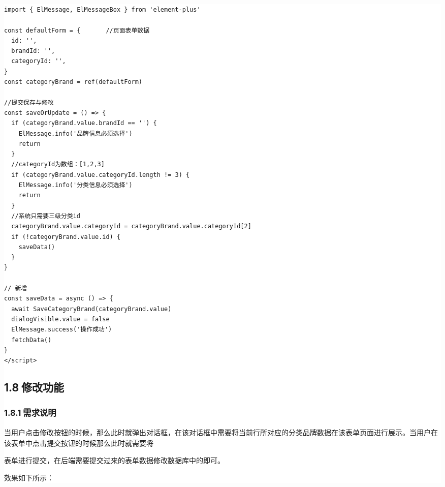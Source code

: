 ```vue
import { ElMessage, ElMessageBox } from 'element-plus'
    
const defaultForm = {       //页面表单数据
  id: '',
  brandId: '',
  categoryId: '',
}
const categoryBrand = ref(defaultForm)    

//提交保存与修改
const saveOrUpdate = () => {
  if (categoryBrand.value.brandId == '') {
    ElMessage.info('品牌信息必须选择')
    return
  }
  //categoryId为数组：[1,2,3]
  if (categoryBrand.value.categoryId.length != 3) {
    ElMessage.info('分类信息必须选择')
    return
  }
  //系统只需要三级分类id
  categoryBrand.value.categoryId = categoryBrand.value.categoryId[2]
  if (!categoryBrand.value.id) {
    saveData()
  } 
}

// 新增
const saveData = async () => {
  await SaveCategoryBrand(categoryBrand.value)
  dialogVisible.value = false
  ElMessage.success('操作成功')
  fetchData()
}
</script>

```

## 1.8 修改功能

### 1.8.1 需求说明

当用户点击修改按钮的时候，那么此时就弹出对话框，在该对话框中需要将当前行所对应的分类品牌数据在该表单页面进行展示。当用户在该表单中点击提交按钮的时候那么此时就需要将

表单进行提交，在后端需要提交过来的表单数据修改数据库中的即可。

效果如下所示：
